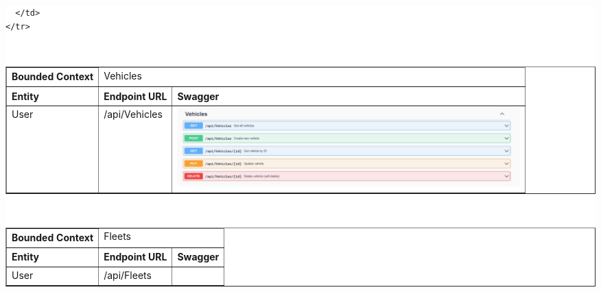      </td>
    </tr>
  </tbody>
</table>

<br>

<table border="1" style="border-collapse: collapse; text-align: left;">
  <thead>
    <tr>
      <th>Bounded Context</th>
      <td colspan="3">Vehicles</td>
    </tr>
    <tr>
      <th>Entity</th>
      <th>Endpoint URL</th>
      <th>Swagger</th>
    </tr>
  </thead>
  <tbody>
    <tr>
      <td>User</td>
      <td>/api/Vehicles</td>
      <td>
        <img src="../images/vehicles-Endpoint.jpg" alt="Swagger API Vehicles endpoints" style="width:500px;">
      </td>
    </tr>
  </tbody>
</table>

<br>

<table border="1" style="border-collapse: collapse; text-align: left;">
  <thead>
    <tr>
      <th>Bounded Context</th>
      <td colspan="3">Fleets</td>
    </tr>
    <tr>
      <th>Entity</th>
      <th>Endpoint URL</th>
      <th>Swagger</th>
    </tr>
  </thead>
  <tbody>
    <tr>
      <td>User</td>
      <td>/api/Fleets</td>
      <td>